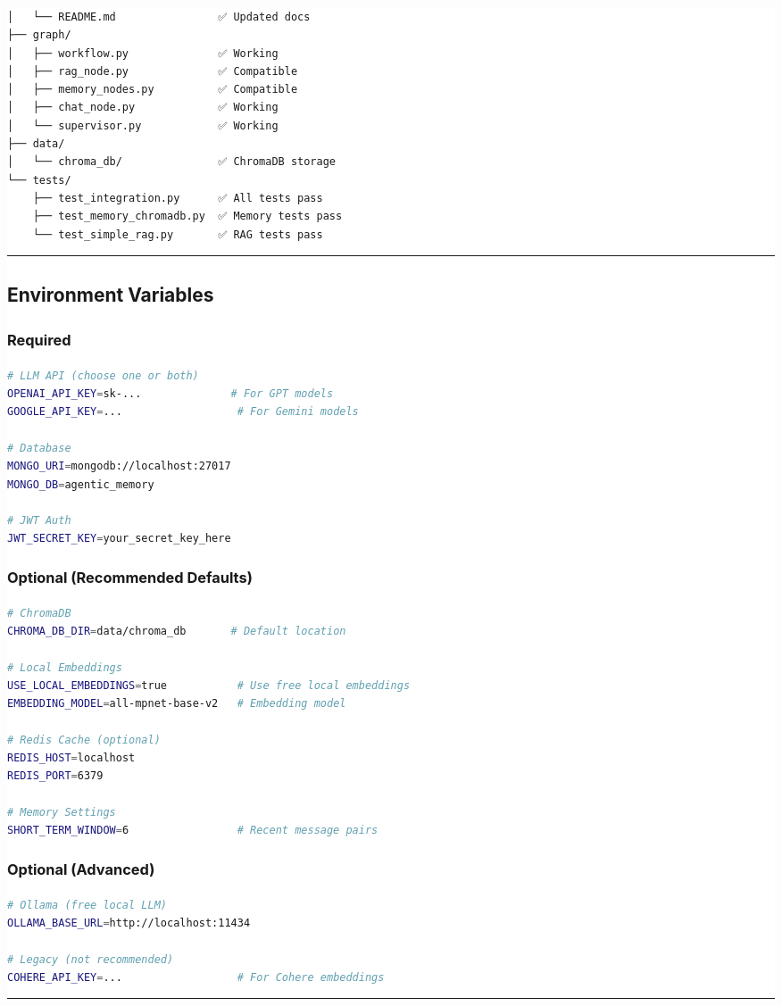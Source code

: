 ```
│   └── README.md                ✅ Updated docs
├── graph/
│   ├── workflow.py              ✅ Working
│   ├── rag_node.py              ✅ Compatible
│   ├── memory_nodes.py          ✅ Compatible
│   ├── chat_node.py             ✅ Working
│   └── supervisor.py            ✅ Working
├── data/
│   └── chroma_db/               ✅ ChromaDB storage
└── tests/
    ├── test_integration.py      ✅ All tests pass
    ├── test_memory_chromadb.py  ✅ Memory tests pass
    └── test_simple_rag.py       ✅ RAG tests pass
```

---

## Environment Variables

### Required
```bash
# LLM API (choose one or both)
OPENAI_API_KEY=sk-...              # For GPT models
GOOGLE_API_KEY=...                  # For Gemini models

# Database
MONGO_URI=mongodb://localhost:27017
MONGO_DB=agentic_memory

# JWT Auth
JWT_SECRET_KEY=your_secret_key_here
```

### Optional (Recommended Defaults)
```bash
# ChromaDB
CHROMA_DB_DIR=data/chroma_db       # Default location

# Local Embeddings
USE_LOCAL_EMBEDDINGS=true           # Use free local embeddings
EMBEDDING_MODEL=all-mpnet-base-v2   # Embedding model

# Redis Cache (optional)
REDIS_HOST=localhost
REDIS_PORT=6379

# Memory Settings
SHORT_TERM_WINDOW=6                 # Recent message pairs
```

### Optional (Advanced)
```bash
# Ollama (free local LLM)
OLLAMA_BASE_URL=http://localhost:11434

# Legacy (not recommended)
COHERE_API_KEY=...                  # For Cohere embeddings
```

---
